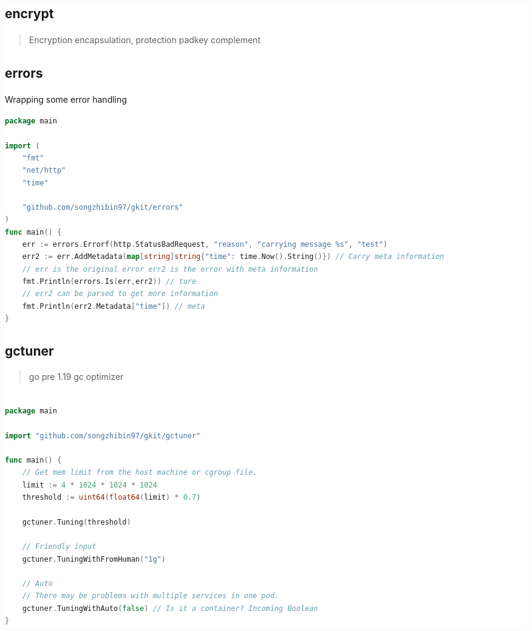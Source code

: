 ## encrypt

> Encryption encapsulation, protection padkey complement

## errors

Wrapping some error handling

```go
package main

import (
	"fmt"
	"net/http"
	"time"
	
	"github.com/songzhibin97/gkit/errors"
)
func main() {
	err := errors.Errorf(http.StatusBadRequest, "reason", "carrying message %s", "test")
	err2 := err.AddMetadata(map[string]string{"time": time.Now().String()}) // Carry meta information
	// err is the original error err2 is the error with meta information
	fmt.Println(errors.Is(err,err2)) // ture
	// err2 can be parsed to get more information
	fmt.Println(err2.Metadata["time"]) // meta
}
````

## gctuner

> go pre 1.19 gc optimizer

```go

package main

import "github.com/songzhibin97/gkit/gctuner"

func main() {
	// Get mem limit from the host machine or cgroup file.
	limit := 4 * 1024 * 1024 * 1024
	threshold := uint64(float64(limit) * 0.7)

	gctuner.Tuning(threshold)

	// Friendly input
	gctuner.TuningWithFromHuman("1g")

	// Auto
	// There may be problems with multiple services in one pod.
	gctuner.TuningWithAuto(false) // Is it a container? Incoming Boolean
}
```
